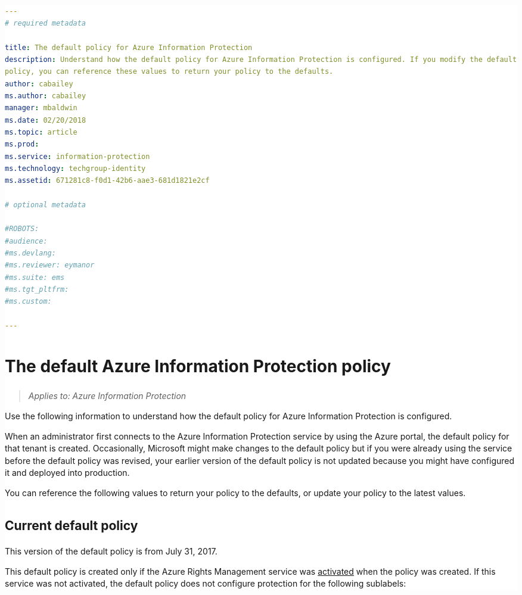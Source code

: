 ```yaml
---
# required metadata

title: The default policy for Azure Information Protection
description: Understand how the default policy for Azure Information Protection is configured. If you modify the default policy, you can reference these values to return your policy to the defaults.
author: cabailey
ms.author: cabailey
manager: mbaldwin
ms.date: 02/20/2018
ms.topic: article
ms.prod:
ms.service: information-protection
ms.technology: techgroup-identity
ms.assetid: 671281c8-f0d1-42b6-aae3-681d1821e2cf

# optional metadata

#ROBOTS:
#audience:
#ms.devlang:
#ms.reviewer: eymanor
#ms.suite: ems
#ms.tgt_pltfrm:
#ms.custom:

---
```


# The default Azure Information Protection policy

>*Applies to: Azure Information Protection*

Use the following information to understand how the default policy for Azure Information Protection is configured.

When an administrator first connects to the Azure Information Protection service by using the Azure portal, the default policy for that tenant is created. Occasionally, Microsoft might make changes to the default policy but if you were already using the service before the default policy was revised, your earlier version of the default policy is not updated because you might have configured it and deployed into production.

You can reference the following values to return your policy to the defaults, or update your policy to the latest values.

## Current default policy

This version of the default policy is from July 31, 2017.

This default policy is created only if the Azure Rights Management service was [activated](activate-service.md) when the policy was created. If this service was not activated, the default policy does not configure protection for the following sublabels:
